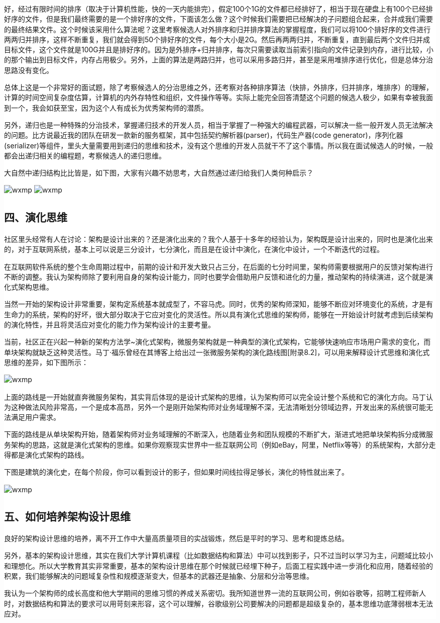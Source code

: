 好，经过有限时间的排序（取决于计算机性能，快的一天内能排完），假定100个1G的文件都已经排好了，相当于现在硬盘上有100个已经排好序的文件，但是我们最终需要的是一个排好序的文件，下面该怎么做？这个时候我们需要把已经解决的子问题组合起来，合并成我们需要的最终结果文件。这个时候该采用什么算法呢？这里考察候选人对外排序和归并排序算法的掌握程度，我们可以将100个排好序的文件进行两两归并排序，这样不断重复，我们就会得到50个排好序的文件，每个大小是2G。然后再两两归并，不断重复，直到最后两个文件归并成目标文件，这个文件就是100G并且是排好序的。因为是外排序+归并排序，每次只需要读取当前索引指向的文件记录到内存，进行比较，小的那个输出到目标文件，内存占用极少。另外，上面的算法是两路归并，也可以采用多路归并，甚至是采用堆排序进行优化，但是总体分治思路没有变化。

总体上这是一个非常好的面试题，除了考察候选人的分治思维之外，还考察对各种排序算法（快排，外排序，归并排序，堆排序）的理解，计算的时间空间复杂度估算，计算机的内外存特性和组织，文件操作等等。实际上能完全回答清楚这个问题的候选人极少，如果有幸被我面到一个，我会如获至宝，因为这个人有成长为优秀架构师的潜质。

另外，递归也是一种特殊的分治技术，掌握递归技术的开发人员，相当于掌握了一种强大的编程武器，可以解决一些一般开发人员无法解决的问题。比方说最近我的团队在研发一款新的服务框架，其中包括契约解析器(parser)，代码生产器(code generator)，序列化器(serializer)等组件，里头大量需要用到递归的思维和技术，没有这个思维的开发人员就干不了这个事情。所以我在面试候选人的时候，一般都会出递归相关的编程题，考察候选人的递归思维。

大自然中递归结构比比皆是，如下图，大家有兴趣不妨思考，大自然通过递归给我们人类何种启示？

<img class= "zoom-custom-imgs" :src="$withBase('/assets/img/architecture/basic/arcthink/0PQZfYokZvs.png')" alt="wxmp">

 

<img class= "zoom-custom-imgs" :src="$withBase('/assets/img/architecture/basic/arcthink/0PQZfZhPNL6.png')" alt="wxmp">

## 四、演化思维

社区里头经常有人在讨论：架构是设计出来的？还是演化出来的？我个人基于十多年的经验认为，架构既是设计出来的，同时也是演化出来的，对于互联网系统，基本上可以说是三分设计，七分演化，而且是在设计中演化，在演化中设计，一个不断迭代的过程。

在互联网软件系统的整个生命周期过程中，前期的设计和开发大致只占三分，在后面的七分时间里，架构师需要根据用户的反馈对架构进行不断的调整。我认为架构师除了要利用自身的架构设计能力，同时也要学会借助用户反馈和进化的力量，推动架构的持续演进，这个就是演化式架构思维。

当然一开始的架构设计非常重要，架构定系统基本就成型了，不容马虎。同时，优秀的架构师深知，能够不断应对环境变化的系统，才是有生命力的系统，架构的好坏，很大部分取决于它应对变化的灵活性。所以具有演化式思维的架构师，能够在一开始设计时就考虑到后续架构的演化特性，并且将灵活应对变化的能力作为架构设计的主要考量。

当前，社区正在兴起一种新的架构方法学~演化式架构，微服务架构就是一种典型的演化式架构，它能够快速响应市场用户需求的变化，而单块架构就缺乏这种灵活性。马丁·福乐曾经在其博客上给出过一张微服务架构的演化路线图[附录8.2]，可以用来解释设计式思维和演化式思维的差异，如下图所示：

<img class= "zoom-custom-imgs" :src="$withBase('/assets/img/architecture/basic/arcthink/0PQZfYJk3HM.png')" alt="wxmp">

上面的路线是一开始就直奔微服务架构，其实背后体现的是设计式架构的思维，认为架构师可以完全设计整个系统和它的演化方向。马丁认为这种做法风险非常高，一个是成本高昂，另外一个是刚开始架构师对业务域理解不深，无法清晰划分领域边界，开发出来的系统很可能无法满足用户需求。

下面的路线是从单块架构开始，随着架构师对业务域理解的不断深入，也随着业务和团队规模的不断扩大，渐进式地把单块架构拆分成微服务架构的思路，这就是演化式架构的思维。如果你观察现实世界中一些互联网公司（例如eBay，阿里，Netflix等等）的系统架构，大部分走得都是演化式架构的路线。

下图是建筑的演化史，在每个阶段，你可以看到设计的影子，但如果时间线拉得足够长，演化的特性就出来了。

<img class= "zoom-custom-imgs" :src="$withBase('/assets/img/architecture/basic/arcthink/0PQZfWiBALQ.png')" alt="wxmp">

## 五、如何培养架构设计思维

良好的架构设计思维的培养，离不开工作中大量高质量项目的实战锻炼，然后是平时的学习、思考和提炼总结。

另外，基本的架构设计思维，其实在我们大学计算机课程（比如数据结构和算法）中可以找到影子，只不过当时以学习为主，问题域比较小和理想化。所以大学教育其实非常重要，基本的架构设计思维在那个时候就已经埋下种子，后面工程实践中进一步消化和应用，随着经验的积累，我们能够解决的问题域复杂性和规模逐渐变大，但基本的武器还是抽象、分层和分治等思维。

我认为一个架构师的成长高度和他大学期间的思维习惯的养成关系密切。我所知道世界一流的互联网公司，例如谷歌等，招聘工程师新人时，对数据结构和算法的要求可以用苛刻来形容，这个可以理解，谷歌级别公司要解决的问题都是超级复杂的，基本思维功底薄弱根本无法应对。
